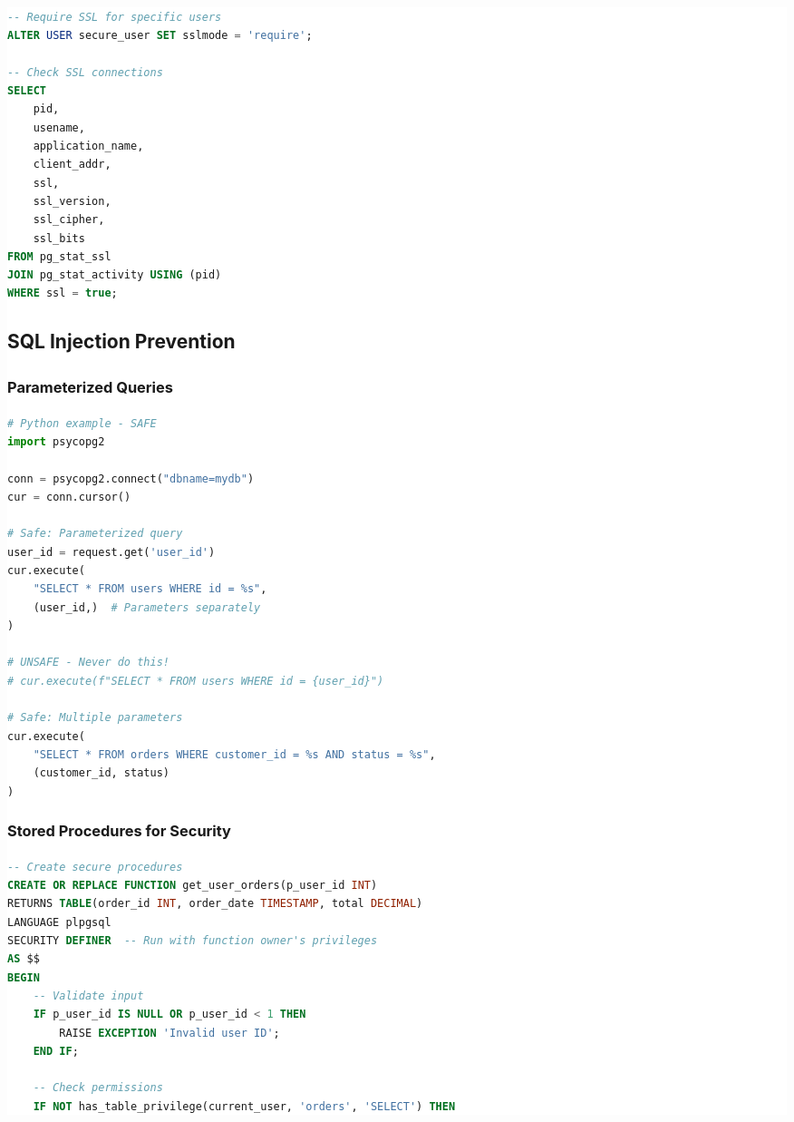 ```sql
-- Require SSL for specific users
ALTER USER secure_user SET sslmode = 'require';

-- Check SSL connections
SELECT
    pid,
    usename,
    application_name,
    client_addr,
    ssl,
    ssl_version,
    ssl_cipher,
    ssl_bits
FROM pg_stat_ssl
JOIN pg_stat_activity USING (pid)
WHERE ssl = true;
```

## SQL Injection Prevention

### Parameterized Queries

```python
# Python example - SAFE
import psycopg2

conn = psycopg2.connect("dbname=mydb")
cur = conn.cursor()

# Safe: Parameterized query
user_id = request.get('user_id')
cur.execute(
    "SELECT * FROM users WHERE id = %s",
    (user_id,)  # Parameters separately
)

# UNSAFE - Never do this!
# cur.execute(f"SELECT * FROM users WHERE id = {user_id}")

# Safe: Multiple parameters
cur.execute(
    "SELECT * FROM orders WHERE customer_id = %s AND status = %s",
    (customer_id, status)
)
```

### Stored Procedures for Security

```sql
-- Create secure procedures
CREATE OR REPLACE FUNCTION get_user_orders(p_user_id INT)
RETURNS TABLE(order_id INT, order_date TIMESTAMP, total DECIMAL)
LANGUAGE plpgsql
SECURITY DEFINER  -- Run with function owner's privileges
AS $$
BEGIN
    -- Validate input
    IF p_user_id IS NULL OR p_user_id < 1 THEN
        RAISE EXCEPTION 'Invalid user ID';
    END IF;

    -- Check permissions
    IF NOT has_table_privilege(current_user, 'orders', 'SELECT') THEN
```